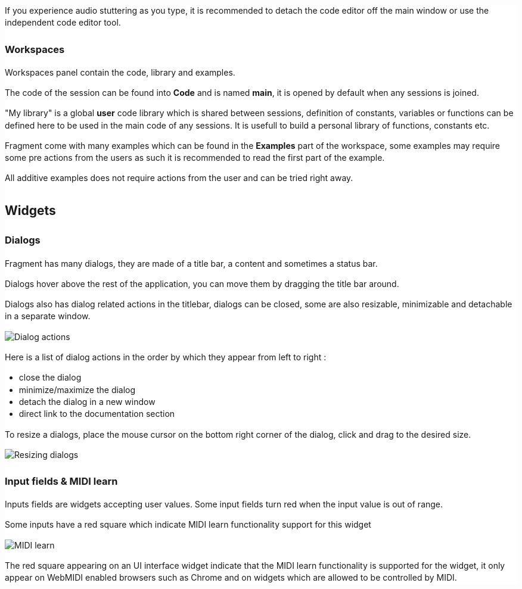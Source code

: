 If you experience audio stuttering as you type, it is recommended to detach the code editor off the main window or use the independent code editor tool.

### Workspaces

Workspaces panel contain the code, library and examples.

The code of the session can be found into **Code** and is named **main**, it is opened by default when any sessions is joined.

"My library" is a global **user** code library which is shared between sessions, definition of constants, variables or functions can be defined here to be used in the main code of any sessions. It is usefull to build a personal library of functions, constants etc.

Fragment come with many examples which can be found in the **Examples** part of the workspace, some examples may require some pre actions from the users as such it is recommended to read the first part of the example.

All additive examples does not require actions from the user and can be tried right away.

## Widgets

### Dialogs

Fragment has many dialogs, they are made of a title bar, a content and sometimes a status bar.

Dialogs hover above the rest of the application, you can move them by dragging the title bar around.

Dialogs also has dialog related actions in the titlebar, dialogs can be closed, some are also resizable, minimizable and detachable in a separate window.

![Dialog actions](tutorials/images/dialog_actions.png)

Here is a list of dialog actions in the order by which they appear from left to right :

- close the dialog
- minimize/maximize the dialog
- detach the dialog in a new window
- direct link to the documentation section

To resize a dialogs, place the mouse cursor on the bottom right corner of the dialog, click and drag to the desired size.

![Resizing dialogs](tutorials/gifs/dialog_resize.gif)

### Input fields & MIDI learn

Inputs fields are widgets accepting user values. Some input fields turn red when the input value is out of range.

Some inputs have a red square which indicate MIDI learn functionality support for this widget

![MIDI learn](tutorials/images/midi_learn.png)

The red square appearing on an UI interface widget indicate that the MIDI learn functionality is supported for the widget, it only appear on WebMIDI enabled browsers such as Chrome and on widgets which are allowed to be controlled by MIDI.
